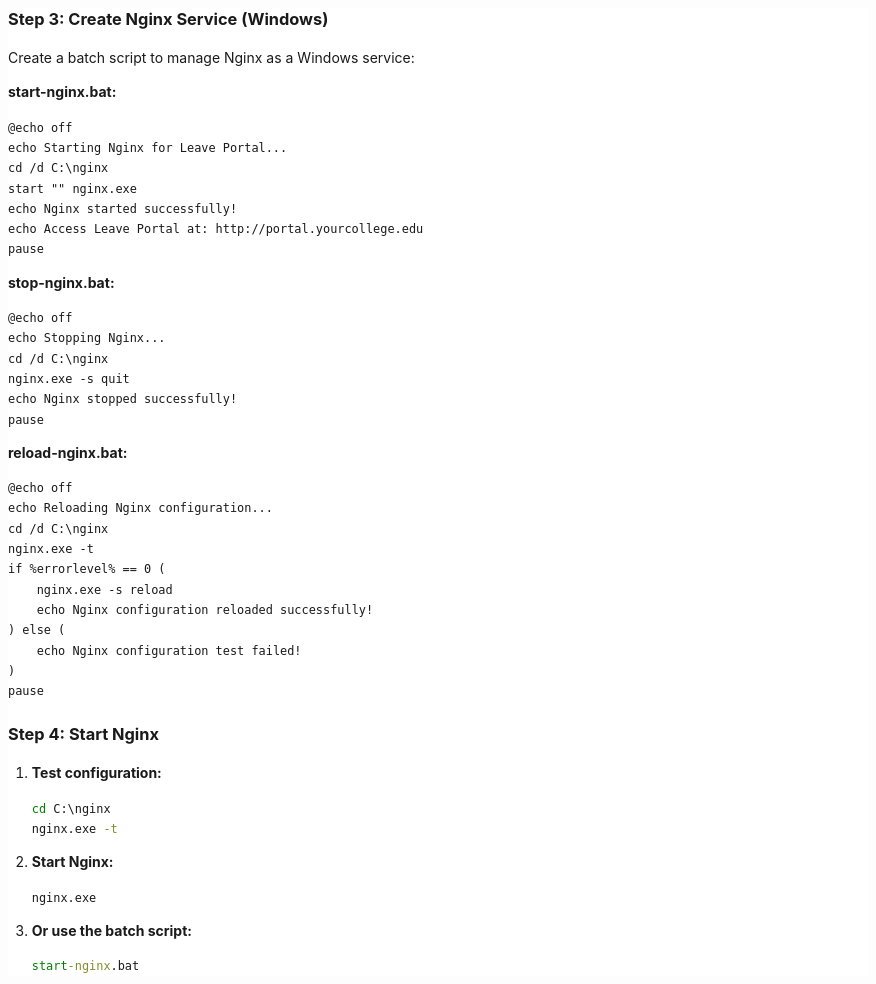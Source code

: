 ### Step 3: Create Nginx Service (Windows)

Create a batch script to manage Nginx as a Windows service:

**start-nginx.bat:**
```batch
@echo off
echo Starting Nginx for Leave Portal...
cd /d C:\nginx
start "" nginx.exe
echo Nginx started successfully!
echo Access Leave Portal at: http://portal.yourcollege.edu
pause
```

**stop-nginx.bat:**
```batch
@echo off
echo Stopping Nginx...
cd /d C:\nginx
nginx.exe -s quit
echo Nginx stopped successfully!
pause
```

**reload-nginx.bat:**
```batch
@echo off
echo Reloading Nginx configuration...
cd /d C:\nginx
nginx.exe -t
if %errorlevel% == 0 (
    nginx.exe -s reload
    echo Nginx configuration reloaded successfully!
) else (
    echo Nginx configuration test failed!
)
pause
```

### Step 4: Start Nginx

1. **Test configuration:**
   ```cmd
   cd C:\nginx
   nginx.exe -t
   ```

2. **Start Nginx:**
   ```cmd
   nginx.exe
   ```

3. **Or use the batch script:**
   ```cmd
   start-nginx.bat
   ```
